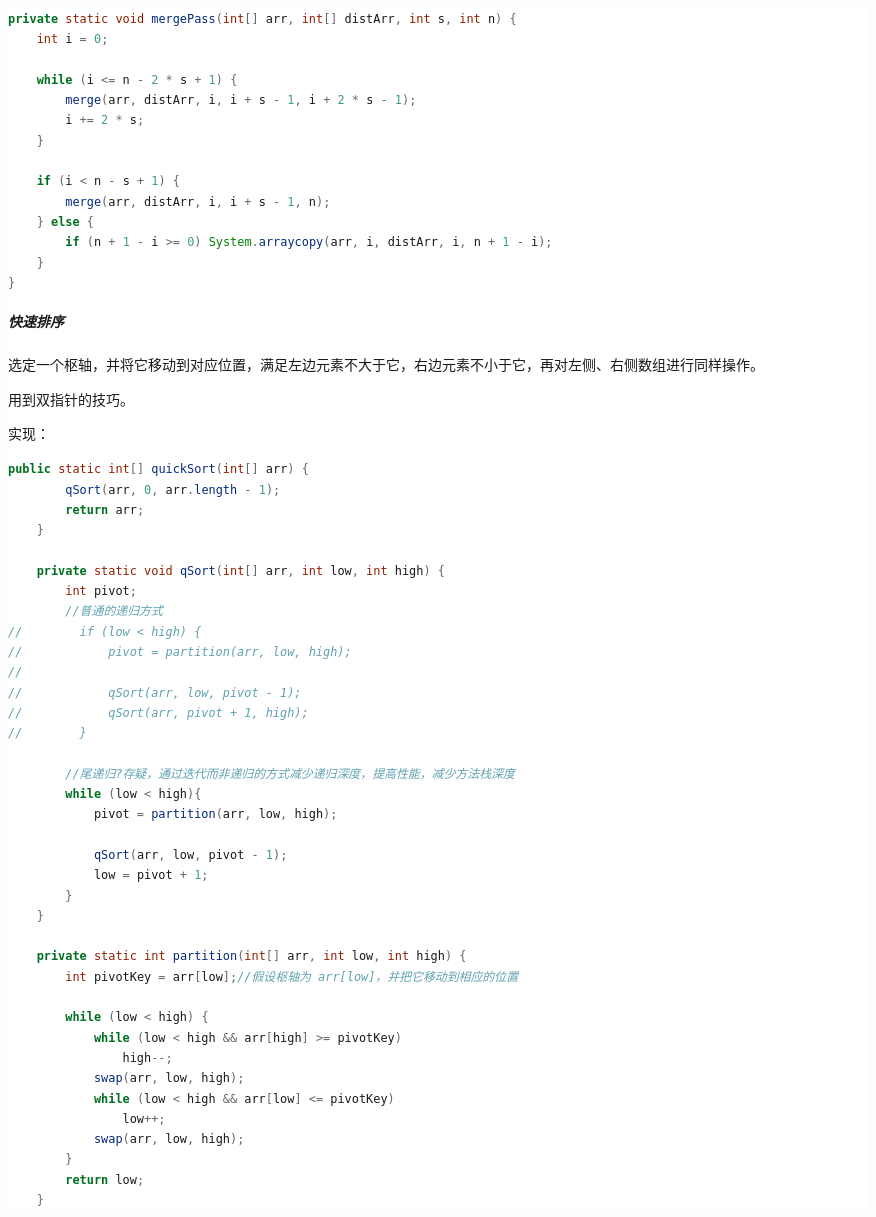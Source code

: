    ```java
   private static void mergePass(int[] arr, int[] distArr, int s, int n) {
       int i = 0;
   
       while (i <= n - 2 * s + 1) {
           merge(arr, distArr, i, i + s - 1, i + 2 * s - 1);
           i += 2 * s;
       }
   
       if (i < n - s + 1) {
           merge(arr, distArr, i, i + s - 1, n);
       } else {
           if (n + 1 - i >= 0) System.arraycopy(arr, i, distArr, i, n + 1 - i);
       }
   }
   ```


##### 快速排序

选定一个枢轴，并将它移动到对应位置，满足左边元素不大于它，右边元素不小于它，再对左侧、右侧数组进行同样操作。

用到双指针的技巧。

实现：

```java
public static int[] quickSort(int[] arr) {
        qSort(arr, 0, arr.length - 1);
        return arr;
    }

    private static void qSort(int[] arr, int low, int high) {
        int pivot;
		//普通的递归方式
//        if (low < high) {
//            pivot = partition(arr, low, high);
//
//            qSort(arr, low, pivot - 1);
//            qSort(arr, pivot + 1, high);
//        }

        //尾递归?存疑，通过迭代而非递归的方式减少递归深度，提高性能，减少方法栈深度
        while (low < high){
            pivot = partition(arr, low, high);

            qSort(arr, low, pivot - 1);
            low = pivot + 1;
        }
    }

    private static int partition(int[] arr, int low, int high) {
        int pivotKey = arr[low];//假设枢轴为 arr[low]，并把它移动到相应的位置

        while (low < high) {
            while (low < high && arr[high] >= pivotKey)
                high--;
            swap(arr, low, high);
            while (low < high && arr[low] <= pivotKey)
                low++;
            swap(arr, low, high);
        }
        return low;
    }
```

## 